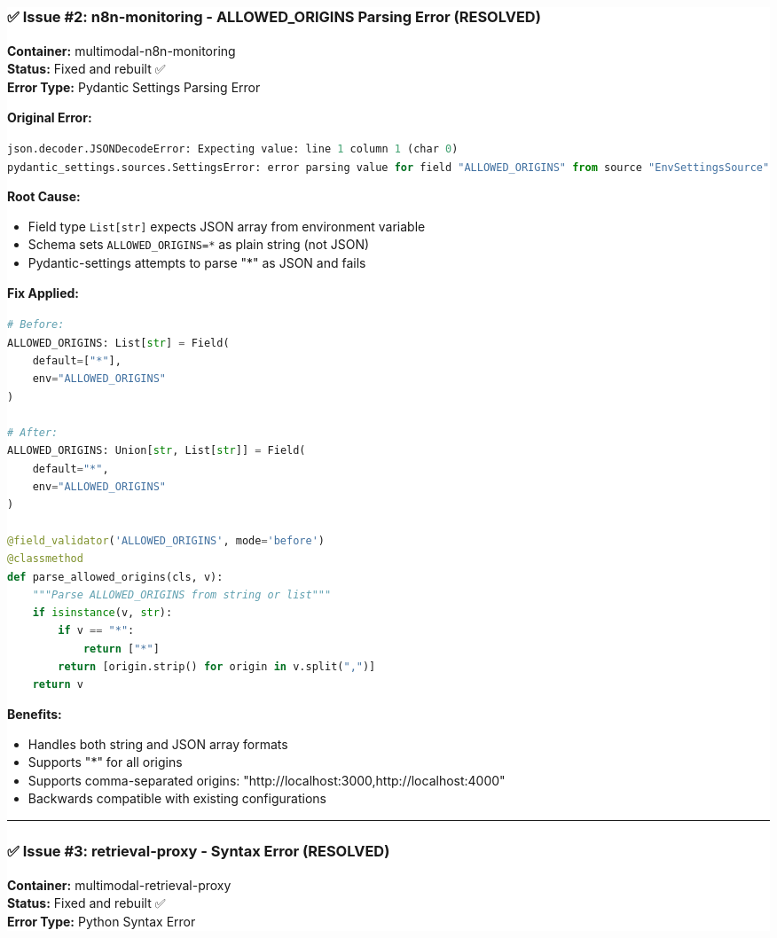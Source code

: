 ### ✅ Issue #2: n8n-monitoring - ALLOWED_ORIGINS Parsing Error (RESOLVED)
**Container:** multimodal-n8n-monitoring  
**Status:** Fixed and rebuilt ✅  
**Error Type:** Pydantic Settings Parsing Error

**Original Error:**
```python
json.decoder.JSONDecodeError: Expecting value: line 1 column 1 (char 0)
pydantic_settings.sources.SettingsError: error parsing value for field "ALLOWED_ORIGINS" from source "EnvSettingsSource"
```

**Root Cause:**
- Field type `List[str]` expects JSON array from environment variable
- Schema sets `ALLOWED_ORIGINS=*` as plain string (not JSON)
- Pydantic-settings attempts to parse "*" as JSON and fails

**Fix Applied:**
```python
# Before:
ALLOWED_ORIGINS: List[str] = Field(
    default=["*"],
    env="ALLOWED_ORIGINS"
)

# After:
ALLOWED_ORIGINS: Union[str, List[str]] = Field(
    default="*",
    env="ALLOWED_ORIGINS"
)

@field_validator('ALLOWED_ORIGINS', mode='before')
@classmethod
def parse_allowed_origins(cls, v):
    """Parse ALLOWED_ORIGINS from string or list"""
    if isinstance(v, str):
        if v == "*":
            return ["*"]
        return [origin.strip() for origin in v.split(",")]
    return v
```

**Benefits:**
- Handles both string and JSON array formats
- Supports "*" for all origins
- Supports comma-separated origins: "http://localhost:3000,http://localhost:4000"
- Backwards compatible with existing configurations

---

### ✅ Issue #3: retrieval-proxy - Syntax Error (RESOLVED)
**Container:** multimodal-retrieval-proxy  
**Status:** Fixed and rebuilt ✅  
**Error Type:** Python Syntax Error
